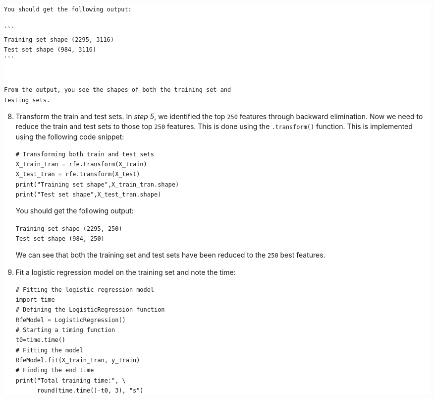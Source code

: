 
    You should get the following output:

    ```
    Training set shape (2295, 3116)
    Test set shape (984, 3116)
    ```


    From the output, you see the shapes of both the training set and
    testing sets.

8.  Transform the train and test sets. In *step 5*, we identified the
    top `250` features through backward elimination. Now we
    need to reduce the train and test sets to those top `250`
    features. This is done using the `.transform()` function.
    This is implemented using the following code snippet:

    ```
    # Transforming both train and test sets
    X_train_tran = rfe.transform(X_train)
    X_test_tran = rfe.transform(X_test)
    print("Training set shape",X_train_tran.shape)
    print("Test set shape",X_test_tran.shape)
    ```


    You should get the following output:

    ```
    Training set shape (2295, 250)
    Test set shape (984, 250)
    ```


    We can see that both the training set and test sets have been
    reduced to the `250` best features.

9.  Fit a logistic regression model on the training set and note the
    time:

    ```
    # Fitting the logistic regression model
    import time
    # Defining the LogisticRegression function
    RfeModel = LogisticRegression()
    # Starting a timing function
    t0=time.time()
    # Fitting the model
    RfeModel.fit(X_train_tran, y_train)
    # Finding the end time
    print("Total training time:", \
          round(time.time()-t0, 3), "s")
    ```
